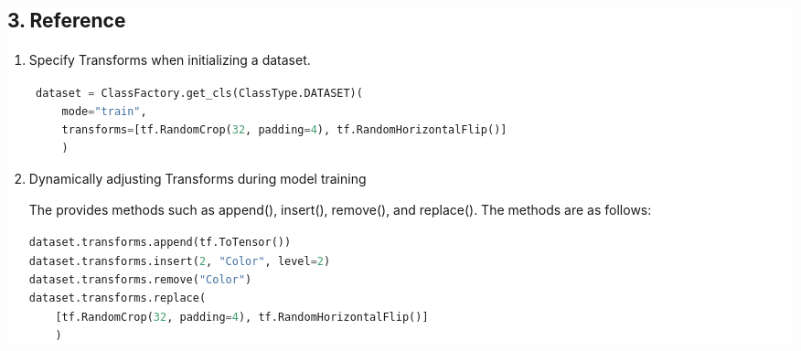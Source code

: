 ## 3. Reference

<span id=transform2></span>

1. Specify Transforms when initializing a dataset.

   ```python
    dataset = ClassFactory.get_cls(ClassType.DATASET)(
        mode="train",
        transforms=[tf.RandomCrop(32, padding=4), tf.RandomHorizontalFlip()]
        )
   ```

2. Dynamically adjusting Transforms during model training

 	The provides methods such as append(), insert(), remove(), and replace(). The methods are as follows:

    ```python
    dataset.transforms.append(tf.ToTensor())
    dataset.transforms.insert(2, "Color", level=2)
    dataset.transforms.remove("Color")
    dataset.transforms.replace(
        [tf.RandomCrop(32, padding=4), tf.RandomHorizontalFlip()]
        )
    ```
